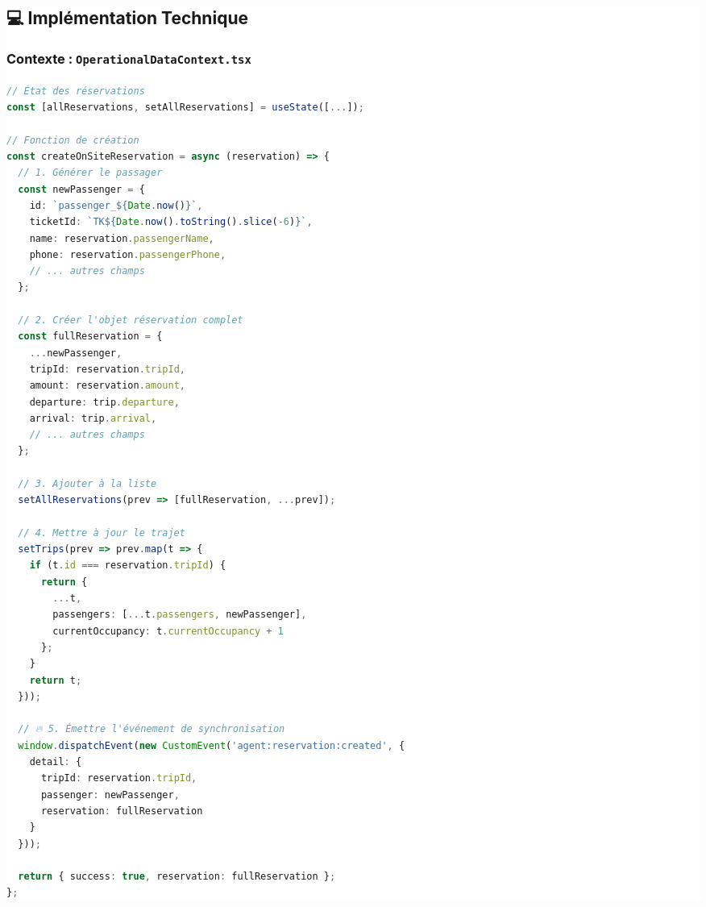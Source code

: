 
## 💻 Implémentation Technique

### Contexte : `OperationalDataContext.tsx`

```typescript
// État des réservations
const [allReservations, setAllReservations] = useState([...]);

// Fonction de création
const createOnSiteReservation = async (reservation) => {
  // 1. Générer le passager
  const newPassenger = {
    id: `passenger_${Date.now()}`,
    ticketId: `TK${Date.now().toString().slice(-6)}`,
    name: reservation.passengerName,
    phone: reservation.passengerPhone,
    // ... autres champs
  };

  // 2. Créer l'objet réservation complet
  const fullReservation = {
    ...newPassenger,
    tripId: reservation.tripId,
    amount: reservation.amount,
    departure: trip.departure,
    arrival: trip.arrival,
    // ... autres champs
  };

  // 3. Ajouter à la liste
  setAllReservations(prev => [fullReservation, ...prev]);

  // 4. Mettre à jour le trajet
  setTrips(prev => prev.map(t => {
    if (t.id === reservation.tripId) {
      return {
        ...t,
        passengers: [...t.passengers, newPassenger],
        currentOccupancy: t.currentOccupancy + 1
      };
    }
    return t;
  }));

  // 🔥 5. Émettre l'événement de synchronisation
  window.dispatchEvent(new CustomEvent('agent:reservation:created', {
    detail: { 
      tripId: reservation.tripId, 
      passenger: newPassenger,
      reservation: fullReservation
    }
  }));

  return { success: true, reservation: fullReservation };
};
```
